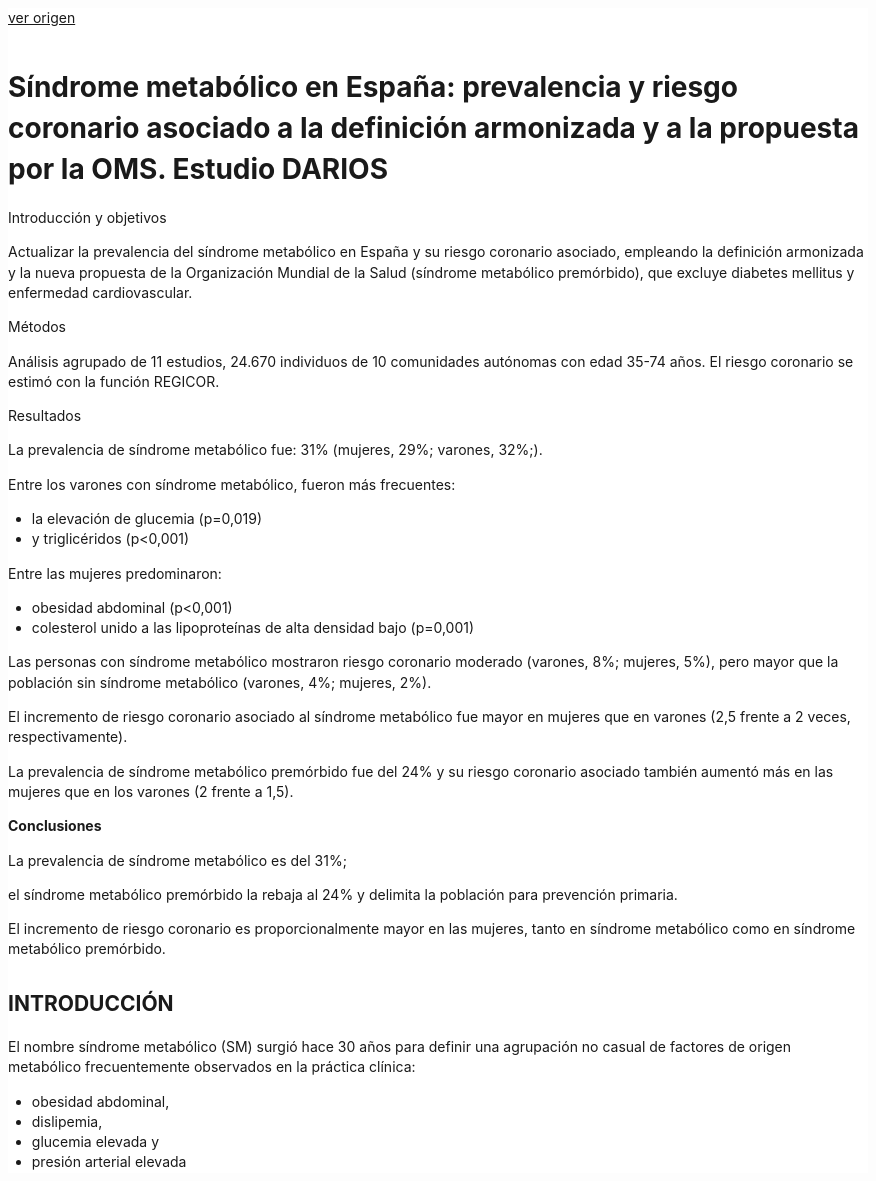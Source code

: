 [ver origen](/docs/documentacion/040.md)

# Síndrome metabólico en España: prevalencia y riesgo coronario asociado a la definición armonizada y a la propuesta por la OMS. Estudio DARIOS 


Introducción y objetivos  

Actualizar la prevalencia del síndrome metabólico en España y su riesgo coronario asociado, empleando la definición armonizada y la nueva propuesta de la Organización Mundial de la Salud (síndrome metabólico premórbido), que excluye diabetes mellitus y enfermedad cardiovascular.

Métodos  

Análisis agrupado de 11 estudios, 24.670 individuos de 10 comunidades autónomas con edad 35-74 años. 
El riesgo coronario se estimó con la función REGICOR.

Resultados  

La prevalencia de síndrome metabólico fue:
31% (mujeres, 29%; varones, 32%;).

Entre los varones con síndrome metabólico, fueron más frecuentes:
- la elevación de glucemia (p=0,019)
-  y triglicéridos (p<0,001)

Entre las mujeres predominaron:
- obesidad abdominal (p<0,001)
- colesterol unido a las lipoproteínas de alta densidad bajo (p=0,001) 

Las personas con síndrome metabólico mostraron riesgo coronario moderado (varones, 8%; mujeres, 5%), pero mayor que la población sin síndrome metabólico (varones, 4%; mujeres, 2%).

El incremento de riesgo coronario asociado al síndrome metabólico fue mayor en mujeres que en varones (2,5 frente a 2 veces, respectivamente).

La prevalencia de síndrome metabólico premórbido fue del 24% y su riesgo coronario asociado también aumentó más en las mujeres que en los varones (2 frente a 1,5).

**Conclusiones**  

La prevalencia de síndrome metabólico es del 31%;

el síndrome metabólico premórbido la rebaja al 24% y delimita la población para prevención primaria.

El incremento de riesgo coronario es proporcionalmente mayor en las mujeres, tanto en síndrome metabólico como en síndrome metabólico premórbido.

## INTRODUCCIÓN

El nombre síndrome metabólico (SM) surgió hace 30 años para definir una agrupación no casual de factores de origen metabólico frecuentemente observados en la práctica clínica:
- obesidad abdominal, 
- dislipemia, 
- glucemia elevada y 
- presión arterial elevada
